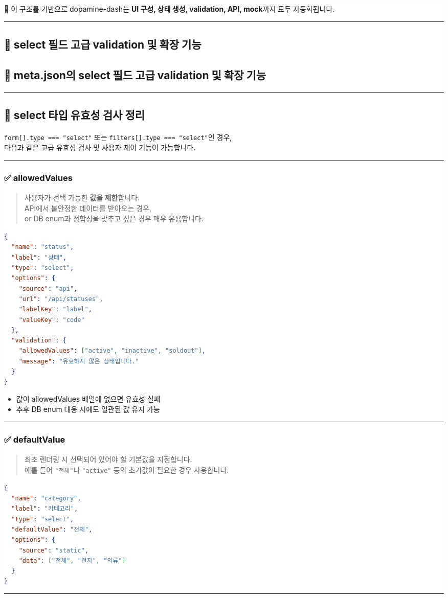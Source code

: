 
📌 이 구조를 기반으로 dopamine-dash는 **UI 구성, 상태 생성, validation, API, mock**까지 모두 자동화됩니다.

---

## 🔧 select 필드 고급 validation 및 확장 기능

## 📌 meta.json의 select 필드 고급 validation 및 확장 기능

---

## 🔐 select 타입 유효성 검사 정리

`form[].type === "select"` 또는 `filters[].type === "select"`인 경우,  
다음과 같은 고급 유효성 검사 및 사용자 제어 기능이 가능합니다.

---

### ✅ allowedValues

> 사용자가 선택 가능한 **값을 제한**합니다.  
> API에서 불안정한 데이터를 받아오는 경우,  
> or DB enum과 정합성을 맞추고 싶은 경우 매우 유용합니다.

```json
{
  "name": "status",
  "label": "상태",
  "type": "select",
  "options": {
    "source": "api",
    "url": "/api/statuses",
    "labelKey": "label",
    "valueKey": "code"
  },
  "validation": {
    "allowedValues": ["active", "inactive", "soldout"],
    "message": "유효하지 않은 상태입니다."
  }
}
```

- 값이 allowedValues 배열에 없으면 유효성 실패
- 추후 DB enum 대응 시에도 일관된 값 유지 가능

---

### ✅ defaultValue

> 최초 렌더링 시 선택되어 있어야 할 기본값을 지정합니다.  
> 예를 들어 `"전체"`나 `"active"` 등의 초기값이 필요한 경우 사용합니다.

```json
{
  "name": "category",
  "label": "카테고리",
  "type": "select",
  "defaultValue": "전체",
  "options": {
    "source": "static",
    "data": ["전체", "전자", "의류"]
  }
}
```

---